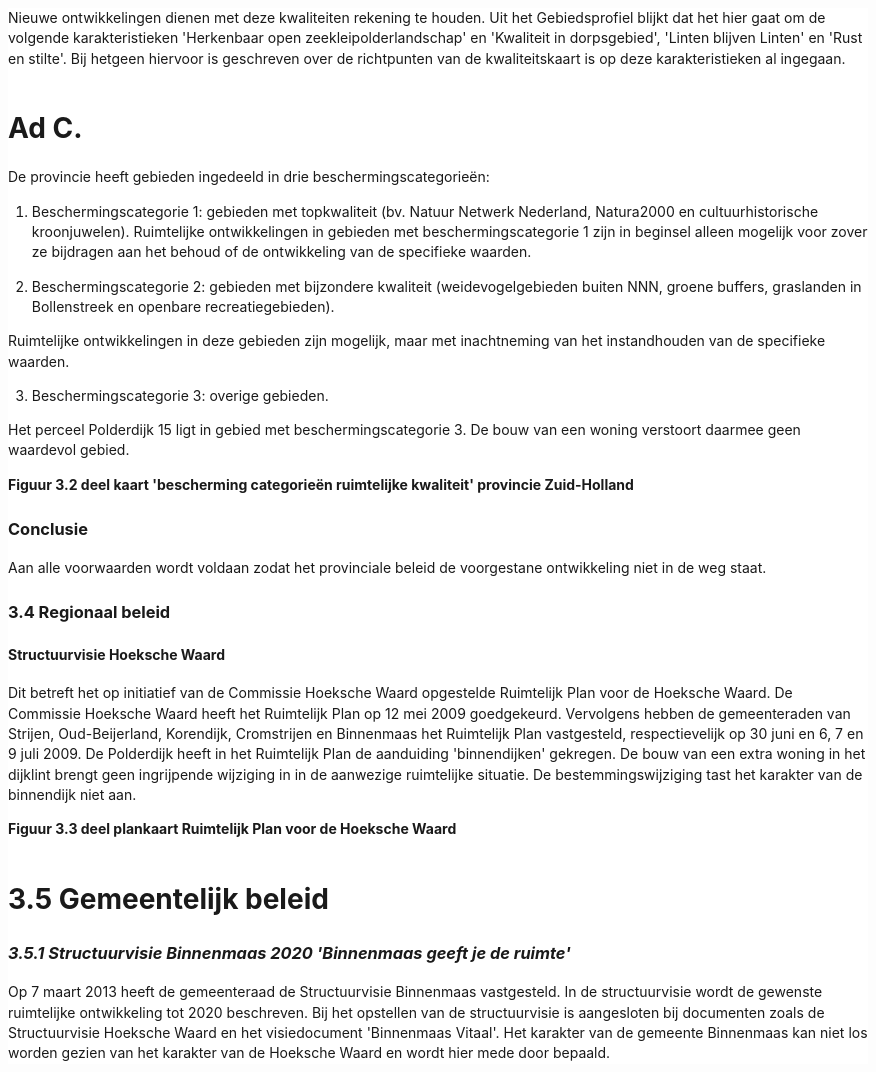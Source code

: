 Nieuwe ontwikkelingen dienen met deze kwaliteiten rekening te houden. Uit het Gebiedsprofiel blijkt dat het hier gaat om de volgende karakteristieken 'Herkenbaar open zeekleipolderlandschap' en 'Kwaliteit in dorpsgebied', 'Linten blijven Linten' en 'Rust en stilte'. Bij hetgeen hiervoor is geschreven over de richtpunten van de kwaliteitskaart is op deze karakteristieken al ingegaan.

# **Ad C.**

De provincie heeft gebieden ingedeeld in drie beschermingscategorieën:

1. Beschermingscategorie 1: gebieden met topkwaliteit (bv. Natuur Netwerk Nederland, Natura2000 en cultuurhistorische kroonjuwelen). Ruimtelijke ontwikkelingen in gebieden met beschermingscategorie 1 zijn in beginsel alleen mogelijk voor zover ze bijdragen aan het behoud of de ontwikkeling van de specifieke waarden.

2. Beschermingscategorie 2: gebieden met bijzondere kwaliteit (weidevogelgebieden buiten NNN, groene buffers, graslanden in Bollenstreek en openbare recreatiegebieden).

Ruimtelijke ontwikkelingen in deze gebieden zijn mogelijk, maar met inachtneming van het instandhouden van de specifieke waarden.

3. Beschermingscategorie 3: overige gebieden.

Het perceel Polderdijk 15 ligt in gebied met beschermingscategorie 3. De bouw van een woning verstoort daarmee geen waardevol gebied.

**Figuur 3.2 deel kaart 'bescherming categorieën ruimtelijke kwaliteit' provincie Zuid-Holland**

### Conclusie

Aan alle voorwaarden wordt voldaan zodat het provinciale beleid de voorgestane ontwikkeling niet in de weg staat.

### **3.4 Regionaal beleid**

#### **Structuurvisie Hoeksche Waard**

Dit betreft het op initiatief van de Commissie Hoeksche Waard opgestelde Ruimtelijk Plan voor de Hoeksche Waard. De Commissie Hoeksche Waard heeft het Ruimtelijk Plan op 12 mei 2009 goedgekeurd. Vervolgens hebben de gemeenteraden van Strijen, Oud-Beijerland, Korendijk, Cromstrijen en Binnenmaas het Ruimtelijk Plan vastgesteld, respectievelijk op 30 juni en 6, 7 en 9 juli 2009. De Polderdijk heeft in het Ruimtelijk Plan de aanduiding 'binnendijken' gekregen. De bouw van een extra woning in het dijklint brengt geen ingrijpende wijziging in in de aanwezige ruimtelijke situatie. De bestemmingswijziging tast het karakter van de binnendijk niet aan.

**Figuur 3.3 deel plankaart Ruimtelijk Plan voor de Hoeksche Waard**

# **3.5 Gemeentelijk beleid**

### *3.5.1 Structuurvisie Binnenmaas 2020 'Binnenmaas geeft je de ruimte'*

Op 7 maart 2013 heeft de gemeenteraad de Structuurvisie Binnenmaas vastgesteld. In de structuurvisie wordt de gewenste ruimtelijke ontwikkeling tot 2020 beschreven. Bij het opstellen van de structuurvisie is aangesloten bij documenten zoals de Structuurvisie Hoeksche Waard en het visiedocument 'Binnenmaas Vitaal'. Het karakter van de gemeente Binnenmaas kan niet los worden gezien van het karakter van de Hoeksche Waard en wordt hier mede door bepaald.
